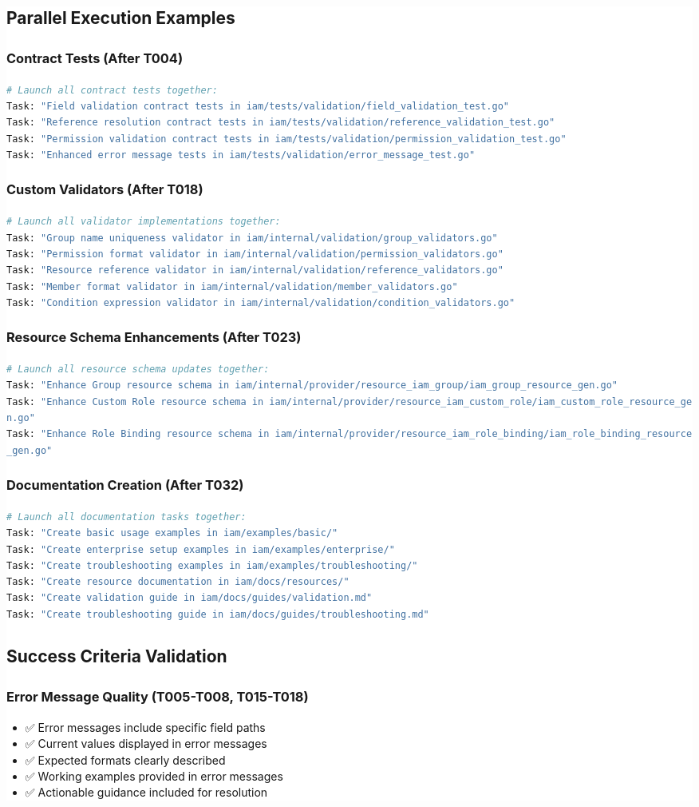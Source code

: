 ## Parallel Execution Examples

### Contract Tests (After T004)
```bash
# Launch all contract tests together:
Task: "Field validation contract tests in iam/tests/validation/field_validation_test.go"
Task: "Reference resolution contract tests in iam/tests/validation/reference_validation_test.go"
Task: "Permission validation contract tests in iam/tests/validation/permission_validation_test.go"
Task: "Enhanced error message tests in iam/tests/validation/error_message_test.go"
```

### Custom Validators (After T018)
```bash
# Launch all validator implementations together:
Task: "Group name uniqueness validator in iam/internal/validation/group_validators.go"
Task: "Permission format validator in iam/internal/validation/permission_validators.go"
Task: "Resource reference validator in iam/internal/validation/reference_validators.go"
Task: "Member format validator in iam/internal/validation/member_validators.go"
Task: "Condition expression validator in iam/internal/validation/condition_validators.go"
```

### Resource Schema Enhancements (After T023)
```bash
# Launch all resource schema updates together:
Task: "Enhance Group resource schema in iam/internal/provider/resource_iam_group/iam_group_resource_gen.go"
Task: "Enhance Custom Role resource schema in iam/internal/provider/resource_iam_custom_role/iam_custom_role_resource_gen.go"  
Task: "Enhance Role Binding resource schema in iam/internal/provider/resource_iam_role_binding/iam_role_binding_resource_gen.go"
```

### Documentation Creation (After T032)
```bash
# Launch all documentation tasks together:
Task: "Create basic usage examples in iam/examples/basic/"
Task: "Create enterprise setup examples in iam/examples/enterprise/"
Task: "Create troubleshooting examples in iam/examples/troubleshooting/"
Task: "Create resource documentation in iam/docs/resources/"
Task: "Create validation guide in iam/docs/guides/validation.md"
Task: "Create troubleshooting guide in iam/docs/guides/troubleshooting.md"
```

## Success Criteria Validation

### Error Message Quality (T005-T008, T015-T018)
- ✅ Error messages include specific field paths
- ✅ Current values displayed in error messages
- ✅ Expected formats clearly described  
- ✅ Working examples provided in error messages
- ✅ Actionable guidance included for resolution
